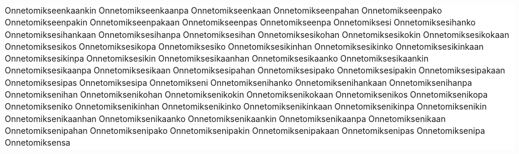 Onnetomikseenkaankin
Onnetomikseenkaanpa
Onnetomikseenkaan
Onnetomikseenpahan
Onnetomikseenpako
Onnetomikseenpakin
Onnetomikseenpakaan
Onnetomikseenpas
Onnetomikseenpa
Onnetomiksesi
Onnetomiksesihanko
Onnetomiksesihankaan
Onnetomiksesihanpa
Onnetomiksesihan
Onnetomiksesikohan
Onnetomiksesikokin
Onnetomiksesikokaan
Onnetomiksesikos
Onnetomiksesikopa
Onnetomiksesiko
Onnetomiksesikinhan
Onnetomiksesikinko
Onnetomiksesikinkaan
Onnetomiksesikinpa
Onnetomiksesikin
Onnetomiksesikaanhan
Onnetomiksesikaanko
Onnetomiksesikaankin
Onnetomiksesikaanpa
Onnetomiksesikaan
Onnetomiksesipahan
Onnetomiksesipako
Onnetomiksesipakin
Onnetomiksesipakaan
Onnetomiksesipas
Onnetomiksesipa
Onnetomikseni
Onnetomiksenihanko
Onnetomiksenihankaan
Onnetomiksenihanpa
Onnetomiksenihan
Onnetomiksenikohan
Onnetomiksenikokin
Onnetomiksenikokaan
Onnetomiksenikos
Onnetomiksenikopa
Onnetomikseniko
Onnetomiksenikinhan
Onnetomiksenikinko
Onnetomiksenikinkaan
Onnetomiksenikinpa
Onnetomiksenikin
Onnetomiksenikaanhan
Onnetomiksenikaanko
Onnetomiksenikaankin
Onnetomiksenikaanpa
Onnetomiksenikaan
Onnetomiksenipahan
Onnetomiksenipako
Onnetomiksenipakin
Onnetomiksenipakaan
Onnetomiksenipas
Onnetomiksenipa
Onnetomiksensa
